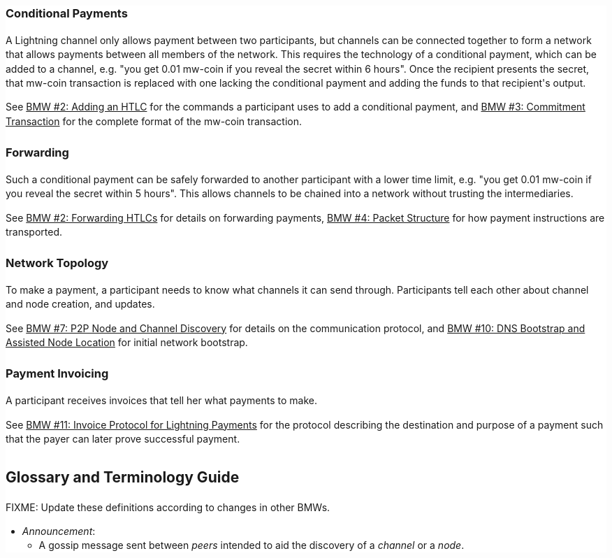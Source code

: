 ### Conditional Payments

A Lightning channel only allows payment between two participants, but
channels can be connected together to form a network that allows payments
between all members of the network. This requires the technology of a
conditional payment, which can be added to a channel,
e.g. "you get 0.01 mw-coin if you reveal the secret within 6 hours".
Once the recipient presents the secret, that mw-coin transaction is
replaced with one lacking the conditional payment and adding the funds
to that recipient's output.

See [BMW #2: Adding an HTLC](02-peer-protocol.md#adding-an-htlc-update_add_htlc)
for the commands a participant uses to add a conditional payment, and
[BMW #3: Commitment Transaction](03-transactions.md#commitment-transaction) for the
complete format of the mw-coin transaction.

### Forwarding

Such a conditional payment can be safely forwarded to another
participant with a lower time limit, e.g. "you get 0.01 mw-coin if you reveal the secret
within 5 hours".  This allows channels to be chained into a network
without trusting the intermediaries.

See [BMW #2: Forwarding HTLCs](02-peer-protocol.md#forwarding-htlcs) for details on
forwarding payments, [BMW #4: Packet Structure](04-onion-routing.md#packet-structure)
for how payment instructions are transported.

### Network Topology

To make a payment, a participant needs to know what channels it can
send through.  Participants tell each other about channel and node
creation, and updates.

See [BMW #7: P2P Node and Channel Discovery](07-routing-gossip.md)
for details on the communication protocol, and [BMW #10: DNS
Bootstrap and Assisted Node Location](10-dns-bootstrap.md) for initial
network bootstrap.

### Payment Invoicing

A participant receives invoices that tell her what payments to make.

See [BMW #11: Invoice Protocol for Lightning Payments](11-payment-encoding.md)
for the protocol describing the destination and purpose of a payment such that
the payer can later prove successful payment.

## Glossary and Terminology Guide
FIXME: Update these definitions according to changes in other BMWs.

* *Announcement*:
   * A gossip message sent between *peers* intended to aid the discovery of
   a *channel* or a *node*.
